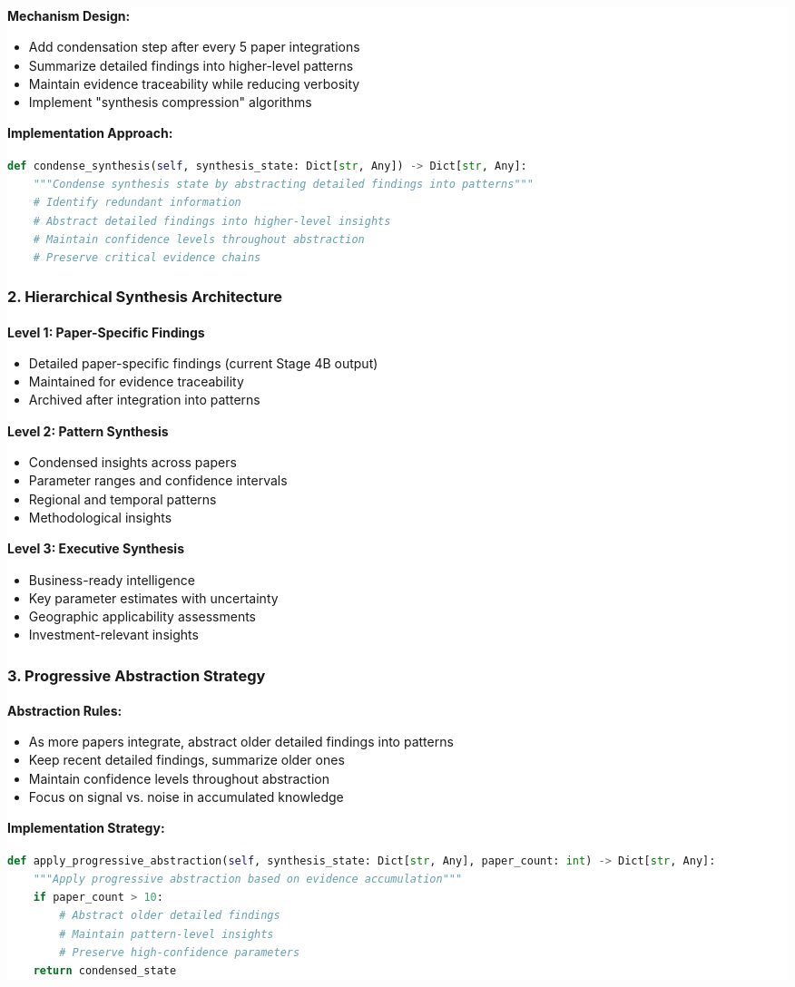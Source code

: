 **Mechanism Design:**
- Add condensation step after every 5 paper integrations
- Summarize detailed findings into higher-level patterns
- Maintain evidence traceability while reducing verbosity
- Implement "synthesis compression" algorithms

**Implementation Approach:**
```python
def condense_synthesis(self, synthesis_state: Dict[str, Any]) -> Dict[str, Any]:
    """Condense synthesis state by abstracting detailed findings into patterns"""
    # Identify redundant information
    # Abstract detailed findings into higher-level insights
    # Maintain confidence levels throughout abstraction
    # Preserve critical evidence chains
```

### 2. Hierarchical Synthesis Architecture

**Level 1: Paper-Specific Findings**
- Detailed paper-specific findings (current Stage 4B output)
- Maintained for evidence traceability
- Archived after integration into patterns

**Level 2: Pattern Synthesis**
- Condensed insights across papers
- Parameter ranges and confidence intervals
- Regional and temporal patterns
- Methodological insights

**Level 3: Executive Synthesis**
- Business-ready intelligence
- Key parameter estimates with uncertainty
- Geographic applicability assessments
- Investment-relevant insights

### 3. Progressive Abstraction Strategy

**Abstraction Rules:**
- As more papers integrate, abstract older detailed findings into patterns
- Keep recent detailed findings, summarize older ones
- Maintain confidence levels throughout abstraction
- Focus on signal vs. noise in accumulated knowledge

**Implementation Strategy:**
```python
def apply_progressive_abstraction(self, synthesis_state: Dict[str, Any], paper_count: int) -> Dict[str, Any]:
    """Apply progressive abstraction based on evidence accumulation"""
    if paper_count > 10:
        # Abstract older detailed findings
        # Maintain pattern-level insights
        # Preserve high-confidence parameters
    return condensed_state
```
